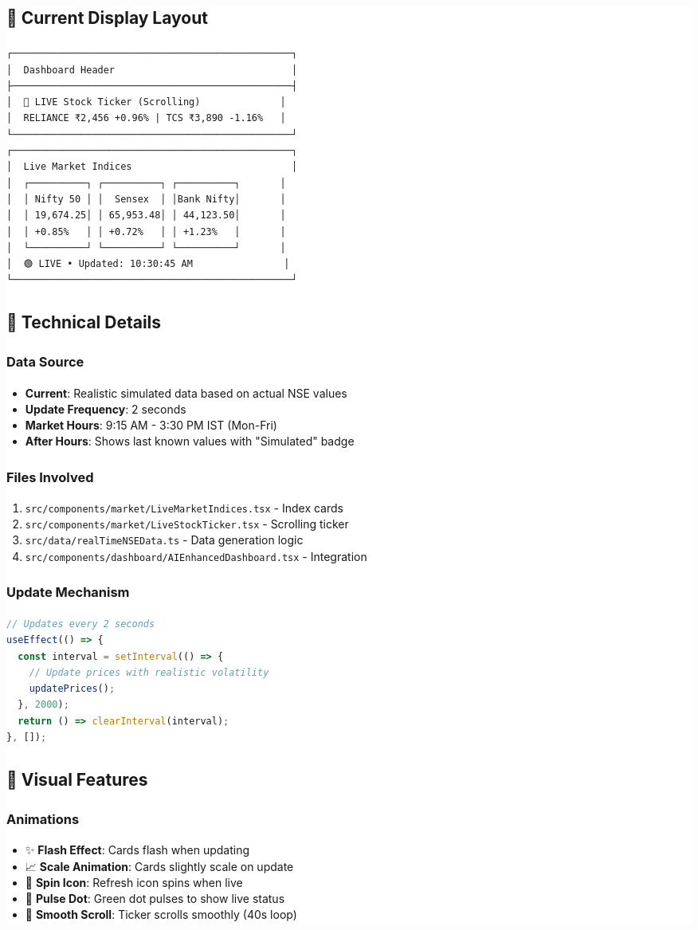 ## 📱 Current Display Layout

```
┌─────────────────────────────────────────────────┐
│  Dashboard Header                               │
├─────────────────────────────────────────────────┤
│  🔴 LIVE Stock Ticker (Scrolling)              │
│  RELIANCE ₹2,456 +0.96% | TCS ₹3,890 -1.16%   │
└─────────────────────────────────────────────────┘
┌─────────────────────────────────────────────────┐
│  Live Market Indices                            │
│  ┌──────────┐ ┌──────────┐ ┌──────────┐       │
│  │ Nifty 50 │ │  Sensex  │ │Bank Nifty│       │
│  │ 19,674.25│ │ 65,953.48│ │ 44,123.50│       │
│  │ +0.85%   │ │ +0.72%   │ │ +1.23%   │       │
│  └──────────┘ └──────────┘ └──────────┘       │
│  🟢 LIVE • Updated: 10:30:45 AM                │
└─────────────────────────────────────────────────┘
```

## 🔧 Technical Details

### Data Source
- **Current**: Realistic simulated data based on actual NSE values
- **Update Frequency**: 2 seconds
- **Market Hours**: 9:15 AM - 3:30 PM IST (Mon-Fri)
- **After Hours**: Shows last known values with "Simulated" badge

### Files Involved
1. `src/components/market/LiveMarketIndices.tsx` - Index cards
2. `src/components/market/LiveStockTicker.tsx` - Scrolling ticker
3. `src/data/realTimeNSEData.ts` - Data generation logic
4. `src/components/dashboard/AIEnhancedDashboard.tsx` - Integration

### Update Mechanism
```typescript
// Updates every 2 seconds
useEffect(() => {
  const interval = setInterval(() => {
    // Update prices with realistic volatility
    updatePrices();
  }, 2000);
  return () => clearInterval(interval);
}, []);
```

## 🎨 Visual Features

### Animations
- ✨ **Flash Effect**: Cards flash when updating
- 📈 **Scale Animation**: Cards slightly scale on update
- 🔄 **Spin Icon**: Refresh icon spins when live
- 🎯 **Pulse Dot**: Green dot pulses to show live status
- 🌊 **Smooth Scroll**: Ticker scrolls smoothly (40s loop)
